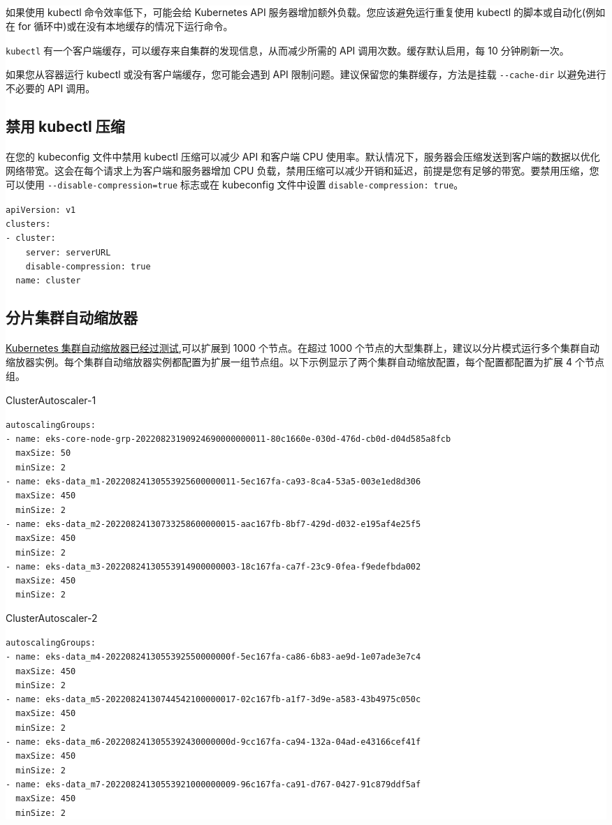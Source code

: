 如果使用 kubectl 命令效率低下，可能会给 Kubernetes API 服务器增加额外负载。您应该避免运行重复使用 kubectl 的脚本或自动化(例如在 for 循环中)或在没有本地缓存的情况下运行命令。

`kubectl` 有一个客户端缓存，可以缓存来自集群的发现信息，从而减少所需的 API 调用次数。缓存默认启用，每 10 分钟刷新一次。

如果您从容器运行 kubectl 或没有客户端缓存，您可能会遇到 API 限制问题。建议保留您的集群缓存，方法是挂载 `--cache-dir` 以避免进行不必要的 API 调用。

## 禁用 kubectl 压缩

在您的 kubeconfig 文件中禁用 kubectl 压缩可以减少 API 和客户端 CPU 使用率。默认情况下，服务器会压缩发送到客户端的数据以优化网络带宽。这会在每个请求上为客户端和服务器增加 CPU 负载，禁用压缩可以减少开销和延迟，前提是您有足够的带宽。要禁用压缩，您可以使用 `--disable-compression=true` 标志或在 kubeconfig 文件中设置 `disable-compression: true`。

```
apiVersion: v1
clusters:
- cluster:
    server: serverURL
    disable-compression: true
  name: cluster
```

## 分片集群自动缩放器

[Kubernetes 集群自动缩放器已经过测试](https://github.com/kubernetes/autoscaler/blob/master/cluster-autoscaler/proposals/scalability_tests.md),可以扩展到 1000 个节点。在超过 1000 个节点的大型集群上，建议以分片模式运行多个集群自动缩放器实例。每个集群自动缩放器实例都配置为扩展一组节点组。以下示例显示了两个集群自动缩放配置，每个配置都配置为扩展 4 个节点组。

ClusterAutoscaler-1

```
autoscalingGroups:
- name: eks-core-node-grp-20220823190924690000000011-80c1660e-030d-476d-cb0d-d04d585a8fcb
  maxSize: 50
  minSize: 2
- name: eks-data_m1-20220824130553925600000011-5ec167fa-ca93-8ca4-53a5-003e1ed8d306
  maxSize: 450
  minSize: 2
- name: eks-data_m2-20220824130733258600000015-aac167fb-8bf7-429d-d032-e195af4e25f5
  maxSize: 450
  minSize: 2
- name: eks-data_m3-20220824130553914900000003-18c167fa-ca7f-23c9-0fea-f9edefbda002
  maxSize: 450
  minSize: 2
```

ClusterAutoscaler-2

```
autoscalingGroups:
- name: eks-data_m4-2022082413055392550000000f-5ec167fa-ca86-6b83-ae9d-1e07ade3e7c4
  maxSize: 450
  minSize: 2
- name: eks-data_m5-20220824130744542100000017-02c167fb-a1f7-3d9e-a583-43b4975c050c
  maxSize: 450
  minSize: 2
- name: eks-data_m6-2022082413055392430000000d-9cc167fa-ca94-132a-04ad-e43166cef41f
  maxSize: 450
  minSize: 2
- name: eks-data_m7-20220824130553921000000009-96c167fa-ca91-d767-0427-91c879ddf5af
  maxSize: 450
  minSize: 2
```
